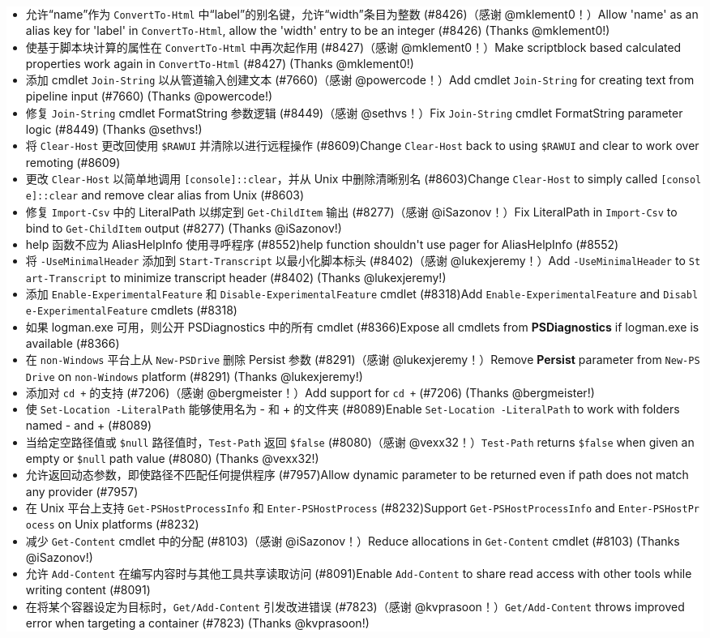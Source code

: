 - <span data-ttu-id="5bd0d-194">允许“name”作为 `ConvertTo-Html` 中“label”的别名键，允许“width”条目为整数 (#8426)（感谢 @mklement0！）</span><span class="sxs-lookup"><span data-stu-id="5bd0d-194">Allow 'name' as an alias key for 'label' in `ConvertTo-Html`, allow the 'width' entry to be an integer (#8426) (Thanks @mklement0!)</span></span>
- <span data-ttu-id="5bd0d-195">使基于脚本块计算的属性在 `ConvertTo-Html` 中再次起作用 (#8427)（感谢 @mklement0！）</span><span class="sxs-lookup"><span data-stu-id="5bd0d-195">Make scriptblock based calculated properties work again in `ConvertTo-Html` (#8427) (Thanks @mklement0!)</span></span>
- <span data-ttu-id="5bd0d-196">添加 cmdlet `Join-String` 以从管道输入创建文本 (#7660)（感谢 @powercode！）</span><span class="sxs-lookup"><span data-stu-id="5bd0d-196">Add cmdlet `Join-String` for creating text from pipeline input (#7660) (Thanks @powercode!)</span></span>
- <span data-ttu-id="5bd0d-197">修复 `Join-String` cmdlet FormatString 参数逻辑 (#8449)（感谢 @sethvs！）</span><span class="sxs-lookup"><span data-stu-id="5bd0d-197">Fix `Join-String` cmdlet FormatString parameter logic (#8449) (Thanks @sethvs!)</span></span>
- <span data-ttu-id="5bd0d-198">将 `Clear-Host` 更改回使用 `$RAWUI` 并清除以进行远程操作 (#8609)</span><span class="sxs-lookup"><span data-stu-id="5bd0d-198">Change `Clear-Host` back to using `$RAWUI` and clear to work over remoting (#8609)</span></span>
- <span data-ttu-id="5bd0d-199">更改 `Clear-Host` 以简单地调用 `[console]::clear`，并从 Unix 中删除清晰别名 (#8603)</span><span class="sxs-lookup"><span data-stu-id="5bd0d-199">Change `Clear-Host` to simply called `[console]::clear` and remove clear alias from Unix (#8603)</span></span>
- <span data-ttu-id="5bd0d-200">修复 `Import-Csv` 中的 LiteralPath 以绑定到 `Get-ChildItem` 输出 (#8277)（感谢 @iSazonov！）</span><span class="sxs-lookup"><span data-stu-id="5bd0d-200">Fix LiteralPath in `Import-Csv` to bind to `Get-ChildItem` output (#8277) (Thanks @iSazonov!)</span></span>
- <span data-ttu-id="5bd0d-201">help 函数不应为 AliasHelpInfo 使用寻呼程序 (#8552)</span><span class="sxs-lookup"><span data-stu-id="5bd0d-201">help function shouldn't use pager for AliasHelpInfo (#8552)</span></span>
- <span data-ttu-id="5bd0d-202">将 `-UseMinimalHeader` 添加到 `Start-Transcript` 以最小化脚本标头 (#8402)（感谢 @lukexjeremy！）</span><span class="sxs-lookup"><span data-stu-id="5bd0d-202">Add `-UseMinimalHeader` to `Start-Transcript` to minimize transcript header (#8402) (Thanks @lukexjeremy!)</span></span>
- <span data-ttu-id="5bd0d-203">添加 `Enable-ExperimentalFeature` 和 `Disable-ExperimentalFeature` cmdlet (#8318)</span><span class="sxs-lookup"><span data-stu-id="5bd0d-203">Add `Enable-ExperimentalFeature` and `Disable-ExperimentalFeature` cmdlets (#8318)</span></span>
- <span data-ttu-id="5bd0d-204">如果 logman.exe 可用，则公开 PSDiagnostics  中的所有 cmdlet (#8366)</span><span class="sxs-lookup"><span data-stu-id="5bd0d-204">Expose all cmdlets from **PSDiagnostics** if logman.exe is available (#8366)</span></span>
- <span data-ttu-id="5bd0d-205">在 `non-Windows` 平台上从 `New-PSDrive` 删除 Persist  参数 (#8291)（感谢 @lukexjeremy！）</span><span class="sxs-lookup"><span data-stu-id="5bd0d-205">Remove **Persist** parameter from `New-PSDrive` on `non-Windows` platform (#8291) (Thanks @lukexjeremy!)</span></span>
- <span data-ttu-id="5bd0d-206">添加对 `cd +` 的支持 (#7206)（感谢 @bergmeister！）</span><span class="sxs-lookup"><span data-stu-id="5bd0d-206">Add support for `cd +` (#7206) (Thanks @bergmeister!)</span></span>
- <span data-ttu-id="5bd0d-207">使 `Set-Location -LiteralPath` 能够使用名为 - 和 + 的文件夹 (#8089)</span><span class="sxs-lookup"><span data-stu-id="5bd0d-207">Enable `Set-Location -LiteralPath` to work with folders named - and + (#8089)</span></span>
- <span data-ttu-id="5bd0d-208">当给定空路径值或 `$null` 路径值时，`Test-Path` 返回 `$false` (#8080)（感谢 @vexx32！）</span><span class="sxs-lookup"><span data-stu-id="5bd0d-208">`Test-Path` returns `$false` when given an empty or `$null` path value (#8080) (Thanks @vexx32!)</span></span>
- <span data-ttu-id="5bd0d-209">允许返回动态参数，即使路径不匹配任何提供程序 (#7957)</span><span class="sxs-lookup"><span data-stu-id="5bd0d-209">Allow dynamic parameter to be returned even if path does not match any provider (#7957)</span></span>
- <span data-ttu-id="5bd0d-210">在 Unix 平台上支持 `Get-PSHostProcessInfo` 和 `Enter-PSHostProcess` (#8232)</span><span class="sxs-lookup"><span data-stu-id="5bd0d-210">Support `Get-PSHostProcessInfo` and `Enter-PSHostProcess` on Unix platforms (#8232)</span></span>
- <span data-ttu-id="5bd0d-211">减少 `Get-Content` cmdlet 中的分配 (#8103)（感谢 @iSazonov！）</span><span class="sxs-lookup"><span data-stu-id="5bd0d-211">Reduce allocations in `Get-Content` cmdlet (#8103) (Thanks @iSazonov!)</span></span>
- <span data-ttu-id="5bd0d-212">允许 `Add-Content` 在编写内容时与其他工具共享读取访问 (#8091)</span><span class="sxs-lookup"><span data-stu-id="5bd0d-212">Enable `Add-Content` to share read access with other tools while writing content (#8091)</span></span>
- <span data-ttu-id="5bd0d-213">在将某个容器设定为目标时，`Get/Add-Content` 引发改进错误 (#7823)（感谢 @kvprasoon！）</span><span class="sxs-lookup"><span data-stu-id="5bd0d-213">`Get/Add-Content` throws improved error when targeting a container (#7823) (Thanks @kvprasoon!)</span></span>

[about_Numeric_Literals]: /powershell/module/Microsoft.PowerShell.Core/About/about_numeric_literals
[实验性功能]: /powershell/module/Microsoft.PowerShell.Core/About/about_Experimental_Features
[Experimental Features]: /powershell/module/Microsoft.PowerShell.Core/About/about_Experimental_Features
[PSDrive]: /powershell/module/microsoft.powershell.management/new-psdrive